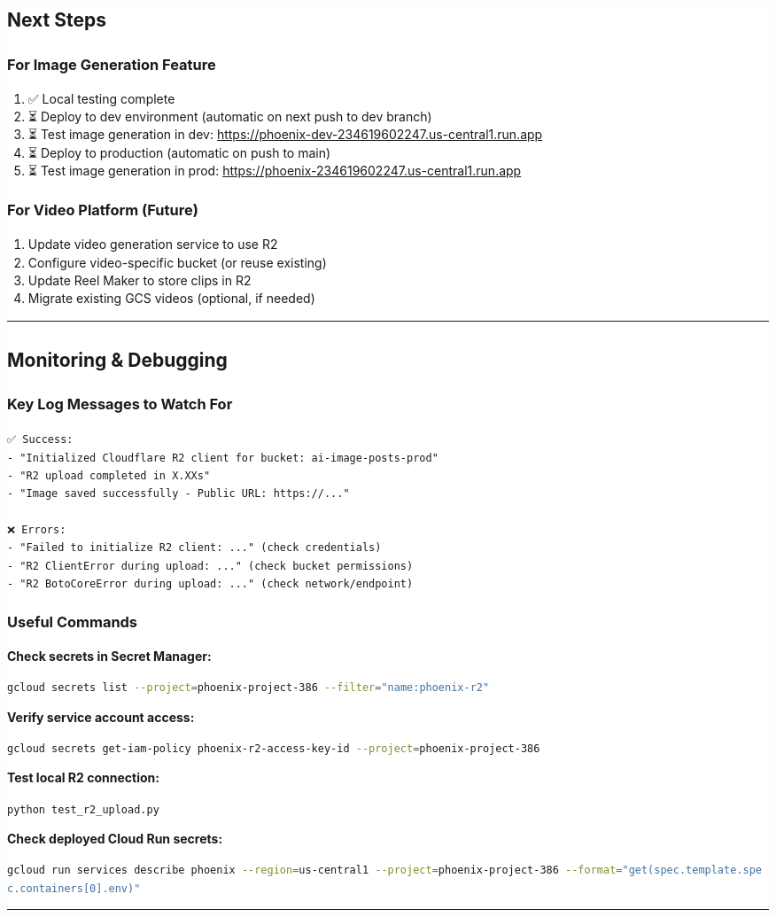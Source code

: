 
## Next Steps

### For Image Generation Feature
1. ✅ Local testing complete
2. ⏳ Deploy to dev environment (automatic on next push to dev branch)
3. ⏳ Test image generation in dev: https://phoenix-dev-234619602247.us-central1.run.app
4. ⏳ Deploy to production (automatic on push to main)
5. ⏳ Test image generation in prod: https://phoenix-234619602247.us-central1.run.app

### For Video Platform (Future)
1. Update video generation service to use R2
2. Configure video-specific bucket (or reuse existing)
3. Update Reel Maker to store clips in R2
4. Migrate existing GCS videos (optional, if needed)

---

## Monitoring & Debugging

### Key Log Messages to Watch For
```
✅ Success:
- "Initialized Cloudflare R2 client for bucket: ai-image-posts-prod"
- "R2 upload completed in X.XXs"
- "Image saved successfully - Public URL: https://..."

❌ Errors:
- "Failed to initialize R2 client: ..." (check credentials)
- "R2 ClientError during upload: ..." (check bucket permissions)
- "R2 BotoCoreError during upload: ..." (check network/endpoint)
```

### Useful Commands

**Check secrets in Secret Manager:**
```bash
gcloud secrets list --project=phoenix-project-386 --filter="name:phoenix-r2"
```

**Verify service account access:**
```bash
gcloud secrets get-iam-policy phoenix-r2-access-key-id --project=phoenix-project-386
```

**Test local R2 connection:**
```bash
python test_r2_upload.py
```

**Check deployed Cloud Run secrets:**
```bash
gcloud run services describe phoenix --region=us-central1 --project=phoenix-project-386 --format="get(spec.template.spec.containers[0].env)"
```

---